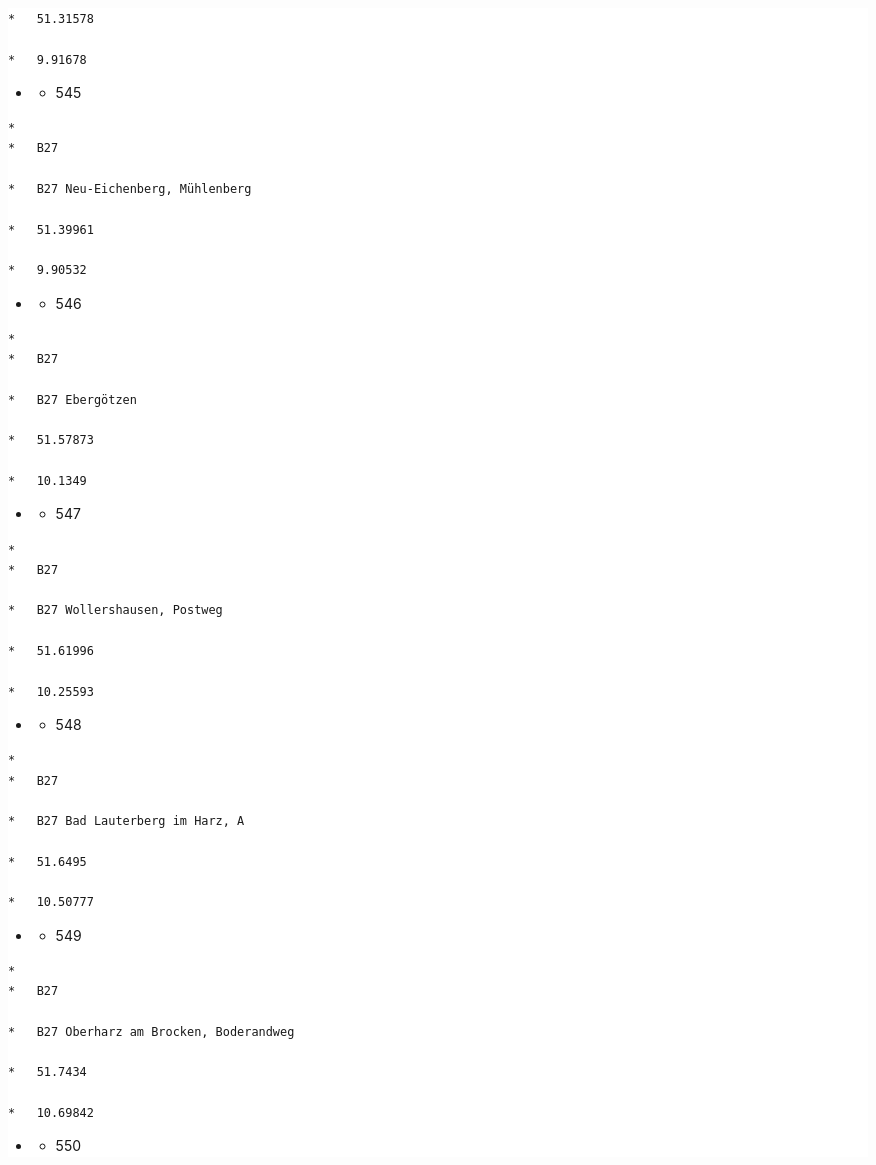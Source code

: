     *   51.31578

    *   9.91678


*    *   545

    *
    *   B27

    *   B27 Neu-Eichenberg, Mühlenberg

    *   51.39961

    *   9.90532


*    *   546

    *
    *   B27

    *   B27 Ebergötzen

    *   51.57873

    *   10.1349


*    *   547

    *
    *   B27

    *   B27 Wollershausen, Postweg

    *   51.61996

    *   10.25593


*    *   548

    *
    *   B27

    *   B27 Bad Lauterberg im Harz, A

    *   51.6495

    *   10.50777


*    *   549

    *
    *   B27

    *   B27 Oberharz am Brocken, Boderandweg

    *   51.7434

    *   10.69842


*    *   550
